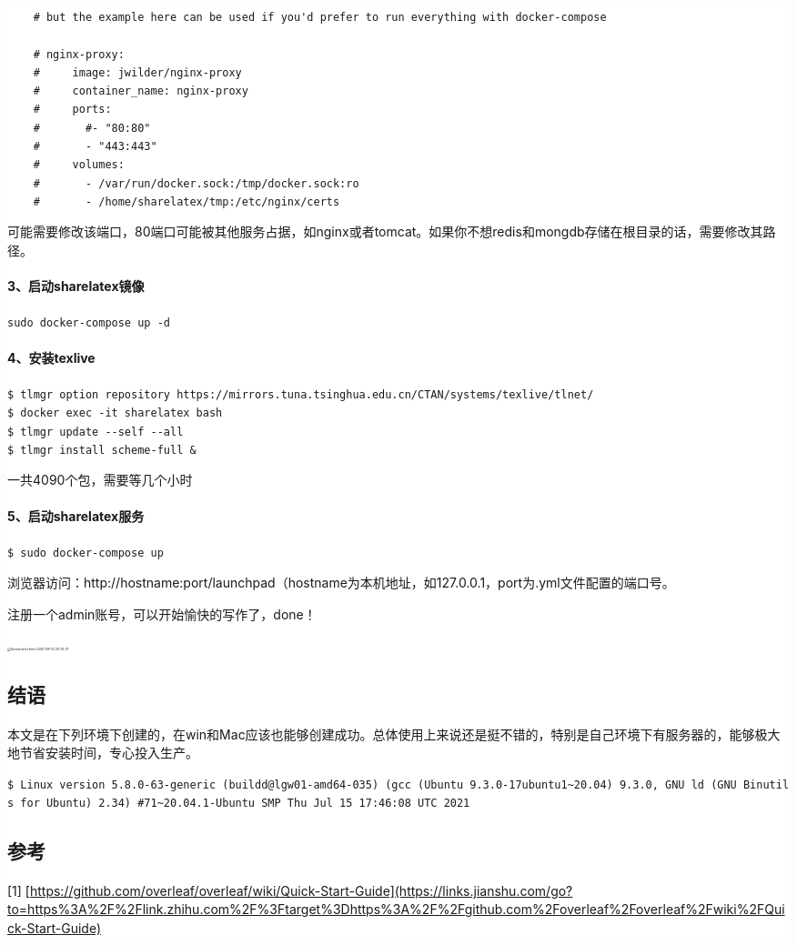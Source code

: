 ```txt
    # but the example here can be used if you'd prefer to run everything with docker-compose

    # nginx-proxy:
    #     image: jwilder/nginx-proxy
    #     container_name: nginx-proxy
    #     ports:
    #       #- "80:80"
    #       - "443:443"
    #     volumes:
    #       - /var/run/docker.sock:/tmp/docker.sock:ro
    #       - /home/sharelatex/tmp:/etc/nginx/certs
```

可能需要修改该端口，80端口可能被其他服务占据，如nginx或者tomcat。如果你不想redis和mongdb存储在根目录的话，需要修改其路径。

#### 3、启动sharelatex镜像

```shell
sudo docker-compose up -d
```

#### 4、安装texlive

```shell
$ tlmgr option repository https://mirrors.tuna.tsinghua.edu.cn/CTAN/systems/texlive/tlnet/
$ docker exec -it sharelatex bash
$ tlmgr update --self --all
$ tlmgr install scheme-full &
```

一共4090个包，需要等几个小时

#### 5、启动sharelatex服务

```shell
$ sudo docker-compose up 
```

浏览器访问：http://hostname:port/launchpad（hostname为本机地址，如127.0.0.1，port为.yml文件配置的端口号。

注册一个admin账号，可以开始愉快的写作了，done！

<img src="https://cdn.jsdelivr.net/gh/George-Gou/PictureBed@master/2022/202108211802088.png" alt="Screenshot from 2021-08-14 23-10-21" style="zoom: 25%;" />

## 结语

本文是在下列环境下创建的，在win和Mac应该也能够创建成功。总体使用上来说还是挺不错的，特别是自己环境下有服务器的，能够极大地节省安装时间，专心投入生产。

```shell
$ Linux version 5.8.0-63-generic (buildd@lgw01-amd64-035) (gcc (Ubuntu 9.3.0-17ubuntu1~20.04) 9.3.0, GNU ld (GNU Binutils for Ubuntu) 2.34) #71~20.04.1-Ubuntu SMP Thu Jul 15 17:46:08 UTC 2021
```

## 参考

[1] [https://github.com/overleaf/overleaf/wiki/Quick-Start-Guide](https://links.jianshu.com/go?to=https%3A%2F%2Flink.zhihu.com%2F%3Ftarget%3Dhttps%3A%2F%2Fgithub.com%2Foverleaf%2Foverleaf%2Fwiki%2FQuick-Start-Guide)



